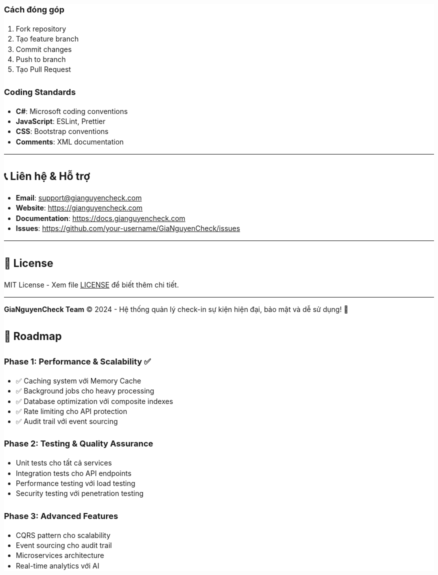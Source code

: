 ### Cách đóng góp
1. Fork repository
2. Tạo feature branch
3. Commit changes
4. Push to branch
5. Tạo Pull Request

### Coding Standards
- **C#**: Microsoft coding conventions
- **JavaScript**: ESLint, Prettier
- **CSS**: Bootstrap conventions
- **Comments**: XML documentation

---

## 📞 Liên hệ & Hỗ trợ

- **Email**: support@gianguyencheck.com
- **Website**: https://gianguyencheck.com
- **Documentation**: https://docs.gianguyencheck.com
- **Issues**: https://github.com/your-username/GiaNguyenCheck/issues

---

## 📄 License

MIT License - Xem file [LICENSE](LICENSE) để biết thêm chi tiết.

---

**GiaNguyenCheck Team** © 2024 - Hệ thống quản lý check-in sự kiện hiện đại, bảo mật và dễ sử dụng! 🎉

## 🚀 Roadmap

### Phase 1: Performance & Scalability ✅
- ✅ Caching system với Memory Cache
- ✅ Background jobs cho heavy processing
- ✅ Database optimization với composite indexes
- ✅ Rate limiting cho API protection
- ✅ Audit trail với event sourcing

### Phase 2: Testing & Quality Assurance
- Unit tests cho tất cả services
- Integration tests cho API endpoints
- Performance testing với load testing
- Security testing với penetration testing

### Phase 3: Advanced Features
- CQRS pattern cho scalability
- Event sourcing cho audit trail
- Microservices architecture
- Real-time analytics với AI
